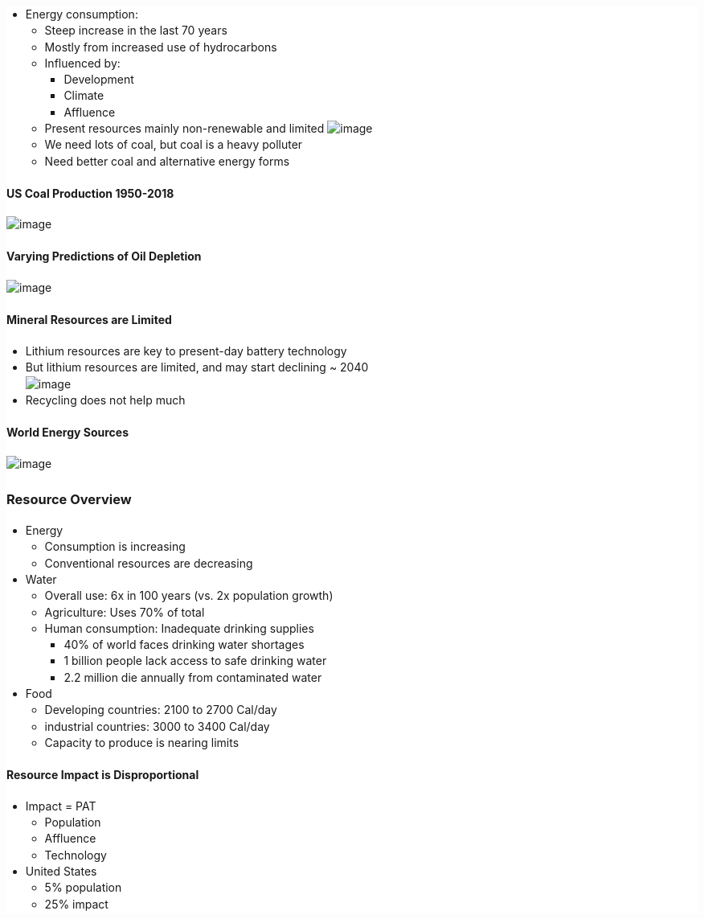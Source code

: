 
* Energy consumption:
  * Steep increase in the last 70 years
  * Mostly from increased use of hydrocarbons
  * Influenced by:
    * Development
    * Climate
    * Affluence
  * Present resources mainly non-renewable and limited
![image](https://github.com/ajan890/Notes/assets/66571533/ecb04d08-60c3-4e48-bafa-8882bfa0ef11)
  * We need lots of coal, but coal is a heavy polluter
  * Need better coal and alternative energy forms

#### US Coal Production 1950-2018
![image](https://github.com/ajan890/Notes/assets/66571533/ce05a794-d14d-4ba2-bbf4-d3f363da5dc9)
#### Varying Predictions of Oil Depletion
![image](https://github.com/ajan890/Notes/assets/66571533/bd23803d-a9bf-42c0-9e01-bfcdb460c20b)

#### Mineral Resources are Limited
* Lithium resources are key to present-day battery technology
* But lithium resources are limited, and may start declining ~ 2040<br>
![image](https://github.com/ajan890/Notes/assets/66571533/c941ec8b-dca4-4516-a6ba-c14ef245ddfc)<br>
* Recycling does not help much

#### World Energy Sources
![image](https://github.com/ajan890/Notes/assets/66571533/92fef09a-366b-4916-b63e-24374fe7ce7b)

### Resource Overview
* Energy
  * Consumption is increasing
  * Conventional resources are decreasing
* Water
  * Overall use: 6x in 100 years (vs. 2x population growth)
  * Agriculture: Uses 70% of total
  * Human consumption: Inadequate drinking supplies
    * 40% of world faces drinking water shortages
    * 1 billion people lack access to safe drinking water
    * 2.2 million die annually from contaminated water
* Food
  * Developing countries: 2100 to 2700 Cal/day
  * industrial countries: 3000 to 3400 Cal/day
  * Capacity to produce is nearing limits
 
#### Resource Impact is Disproportional
* Impact = PAT
  * Population
  * Affluence
  * Technology
* United States
  * 5% population
  * 25% impact
